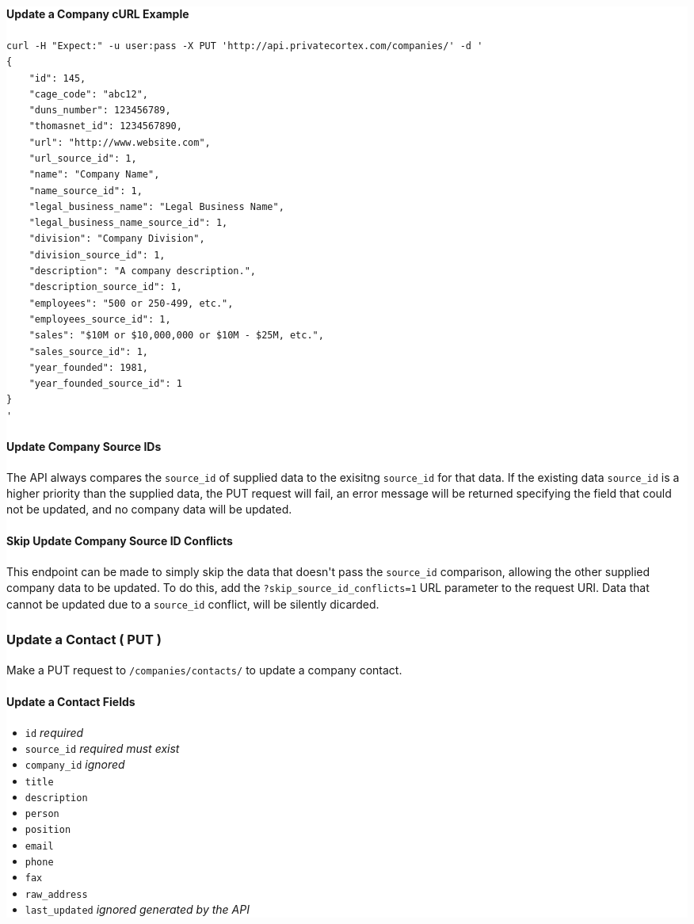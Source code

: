 #### Update a Company cURL Example

```
curl -H "Expect:" -u user:pass -X PUT 'http://api.privatecortex.com/companies/' -d '
{
	"id": 145,
    "cage_code": "abc12",
    "duns_number": 123456789,
    "thomasnet_id": 1234567890,
    "url": "http://www.website.com",
    "url_source_id": 1,
    "name": "Company Name",
    "name_source_id": 1,
    "legal_business_name": "Legal Business Name",
    "legal_business_name_source_id": 1,
    "division": "Company Division",
    "division_source_id": 1,
    "description": "A company description.",
    "description_source_id": 1,
    "employees": "500 or 250-499, etc.",
    "employees_source_id": 1,
	"sales": "$10M or $10,000,000 or $10M - $25M, etc.",
    "sales_source_id": 1,
	"year_founded": 1981,
    "year_founded_source_id": 1
}
'
```

#### Update Company Source IDs

The API always compares the `source_id` of supplied data to the exisitng `source_id` for that data.  If the existing data `source_id` is a higher priority than the supplied data, the PUT request will fail, an error message will be returned specifying the field that could not be updated, and no company data will be updated.

#### Skip Update Company Source ID Conflicts

This endpoint can be made to simply skip the data that doesn't pass the `source_id` comparison, allowing the other supplied company data to be updated.  To do this, add the `?skip_source_id_conflicts=1` URL parameter to the request URI.  Data that cannot be updated due to a `source_id` conflict, will be silently dicarded.

### Update a Contact ( PUT )
Make a PUT request to `/companies/contacts/` to update a company contact.

#### Update a Contact Fields

- `id` *required*
- `source_id` *required* *must exist*
- `company_id` *ignored*
- `title`
- `description`
- `person`
- `position`
- `email`
- `phone`
- `fax`
- `raw_address`
- `last_updated` *ignored* *generated by the API*
